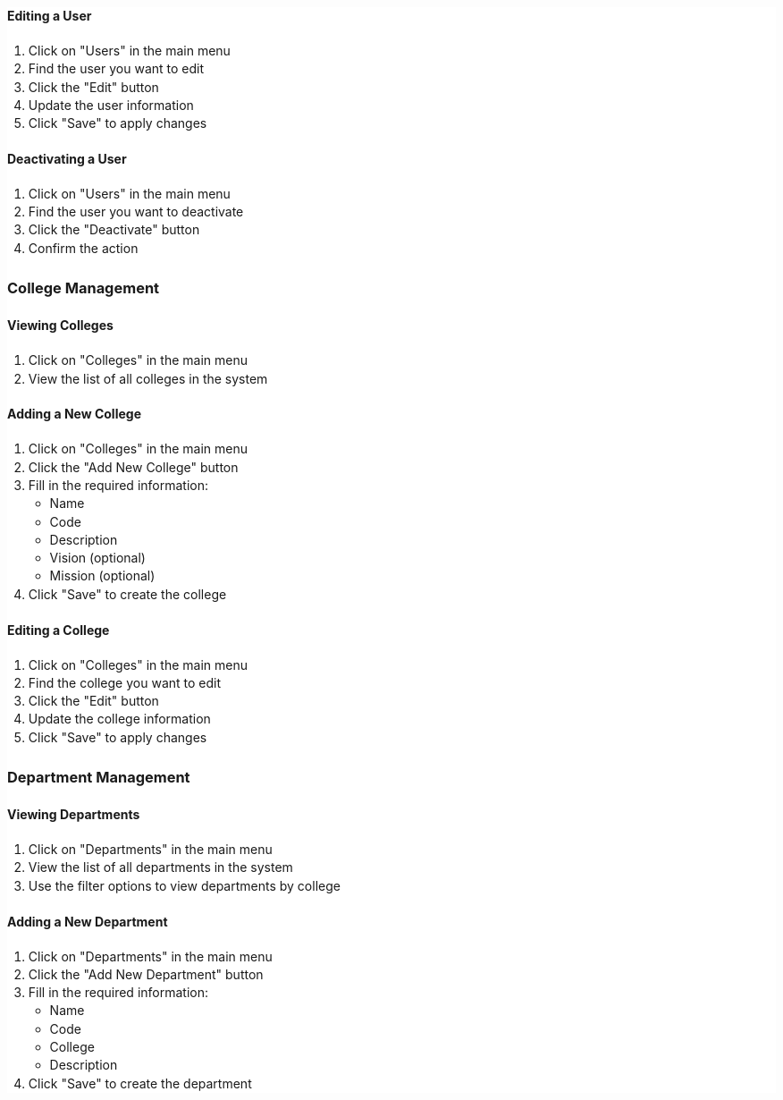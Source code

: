 #### Editing a User
1. Click on "Users" in the main menu
2. Find the user you want to edit
3. Click the "Edit" button
4. Update the user information
5. Click "Save" to apply changes

#### Deactivating a User
1. Click on "Users" in the main menu
2. Find the user you want to deactivate
3. Click the "Deactivate" button
4. Confirm the action

### College Management

#### Viewing Colleges
1. Click on "Colleges" in the main menu
2. View the list of all colleges in the system

#### Adding a New College
1. Click on "Colleges" in the main menu
2. Click the "Add New College" button
3. Fill in the required information:
   - Name
   - Code
   - Description
   - Vision (optional)
   - Mission (optional)
4. Click "Save" to create the college

#### Editing a College
1. Click on "Colleges" in the main menu
2. Find the college you want to edit
3. Click the "Edit" button
4. Update the college information
5. Click "Save" to apply changes

### Department Management

#### Viewing Departments
1. Click on "Departments" in the main menu
2. View the list of all departments in the system
3. Use the filter options to view departments by college

#### Adding a New Department
1. Click on "Departments" in the main menu
2. Click the "Add New Department" button
3. Fill in the required information:
   - Name
   - Code
   - College
   - Description
4. Click "Save" to create the department
